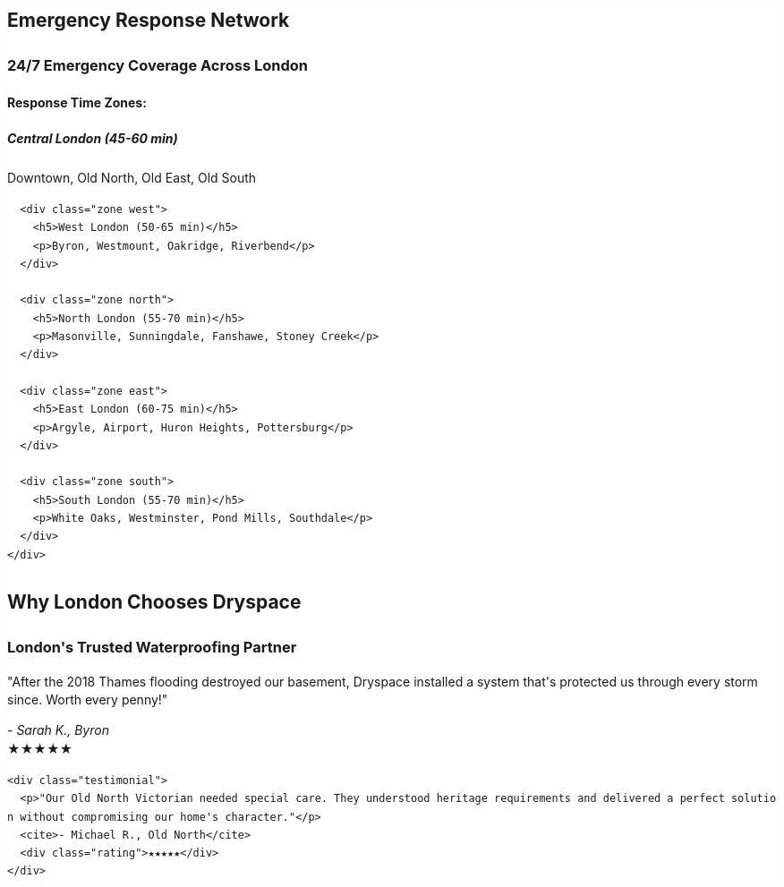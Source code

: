 ## Emergency Response Network

<div class="emergency-section">
  <h3>24/7 Emergency Coverage Across London</h3>
  
  <div class="response-zones">
    <h4>Response Time Zones:</h4>
    <div class="zone-map">
      <div class="zone central">
        <h5>Central London (45-60 min)</h5>
        <p>Downtown, Old North, Old East, Old South</p>
      </div>
      
      <div class="zone west">
        <h5>West London (50-65 min)</h5>
        <p>Byron, Westmount, Oakridge, Riverbend</p>
      </div>
      
      <div class="zone north">
        <h5>North London (55-70 min)</h5>
        <p>Masonville, Sunningdale, Fanshawe, Stoney Creek</p>
      </div>
      
      <div class="zone east">
        <h5>East London (60-75 min)</h5>
        <p>Argyle, Airport, Huron Heights, Pottersburg</p>
      </div>
      
      <div class="zone south">
        <h5>South London (55-70 min)</h5>
        <p>White Oaks, Westminster, Pond Mills, Southdale</p>
      </div>
    </div>
  </div>
</div>

## Why London Chooses Dryspace

<div class="trust-section">
  <h3>London's Trusted Waterproofing Partner</h3>
  
  <div class="testimonials">
    <div class="testimonial">
      <p>"After the 2018 Thames flooding destroyed our basement, Dryspace installed a system that's protected us through every storm since. Worth every penny!"</p>
      <cite>- Sarah K., Byron</cite>
      <div class="rating">★★★★★</div>
    </div>
    
    <div class="testimonial">
      <p>"Our Old North Victorian needed special care. They understood heritage requirements and delivered a perfect solution without compromising our home's character."</p>
      <cite>- Michael R., Old North</cite>
      <div class="rating">★★★★★</div>
    </div>
    